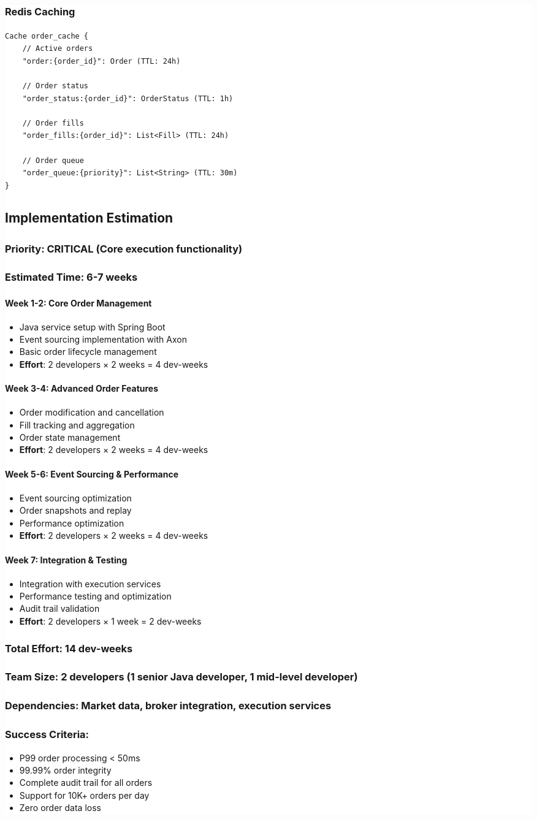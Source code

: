 ### Redis Caching
```pseudo
Cache order_cache {
    // Active orders
    "order:{order_id}": Order (TTL: 24h)

    // Order status
    "order_status:{order_id}": OrderStatus (TTL: 1h)

    // Order fills
    "order_fills:{order_id}": List<Fill> (TTL: 24h)

    // Order queue
    "order_queue:{priority}": List<String> (TTL: 30m)
}
```

## Implementation Estimation

### Priority: **CRITICAL** (Core execution functionality)
### Estimated Time: **6-7 weeks**

#### Week 1-2: Core Order Management
- Java service setup with Spring Boot
- Event sourcing implementation with Axon
- Basic order lifecycle management
- **Effort**: 2 developers × 2 weeks = 4 dev-weeks

#### Week 3-4: Advanced Order Features
- Order modification and cancellation
- Fill tracking and aggregation
- Order state management
- **Effort**: 2 developers × 2 weeks = 4 dev-weeks

#### Week 5-6: Event Sourcing & Performance
- Event sourcing optimization
- Order snapshots and replay
- Performance optimization
- **Effort**: 2 developers × 2 weeks = 4 dev-weeks

#### Week 7: Integration & Testing
- Integration with execution services
- Performance testing and optimization
- Audit trail validation
- **Effort**: 2 developers × 1 week = 2 dev-weeks

### Total Effort: **14 dev-weeks**
### Team Size: **2 developers** (1 senior Java developer, 1 mid-level developer)
### Dependencies: Market data, broker integration, execution services

### Success Criteria:
- P99 order processing < 50ms
- 99.99% order integrity
- Complete audit trail for all orders
- Support for 10K+ orders per day
- Zero order data loss
